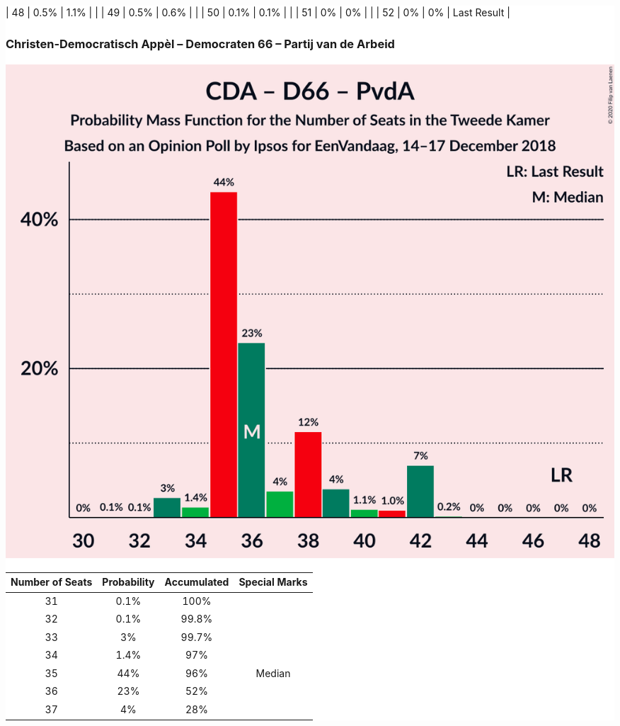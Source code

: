 | 48 | 0.5% | 1.1% |  |
| 49 | 0.5% | 0.6% |  |
| 50 | 0.1% | 0.1% |  |
| 51 | 0% | 0% |  |
| 52 | 0% | 0% | Last Result |

### Christen-Democratisch Appèl – Democraten 66 – Partij van de Arbeid

![Graph with seats probability mass function not yet produced](2018-12-17-Ipsos-coalitions-seats-pmf-cda–d66–pvda.png "Seats Probability Mass Function")

| Number of Seats | Probability | Accumulated | Special Marks |
|:---------------:|:-----------:|:-----------:|:-------------:|
| 31 | 0.1% | 100% |  |
| 32 | 0.1% | 99.8% |  |
| 33 | 3% | 99.7% |  |
| 34 | 1.4% | 97% |  |
| 35 | 44% | 96% | Median |
| 36 | 23% | 52% |  |
| 37 | 4% | 28% |  |
